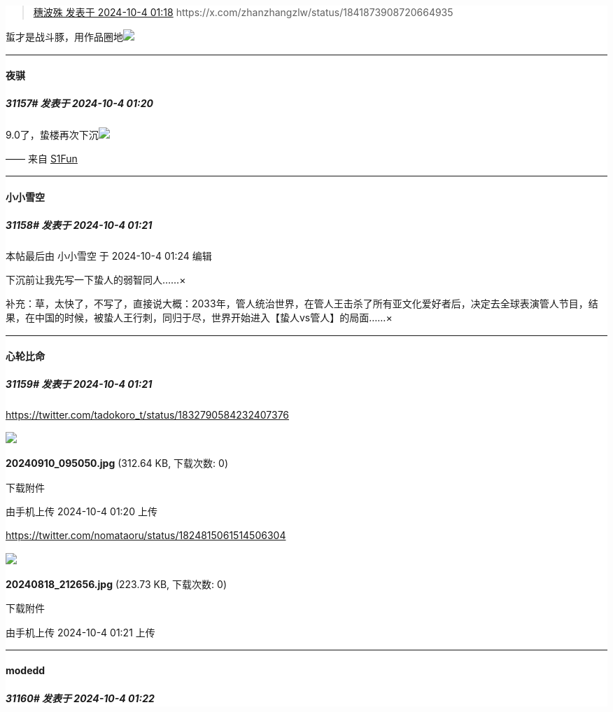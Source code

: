 <blockquote><a href="httphttps://bbs.saraba1st.com/2b/forum.php?mod=redirect&amp;goto=findpost&amp;pid=66370943&amp;ptid=2125702" target="_blank">穗波殊 发表于 2024-10-4 01:18</a>
https://x.com/zhanzhangzlw/status/1841873908720664935</blockquote>
蜇才是战斗豚，用作品圈地<img src="https://static.saraba1st.com/image/smiley/face2017/076.png" referrerpolicy="no-referrer">


*****

####  夜骐  
##### 31157#       发表于 2024-10-4 01:20

9.0了，蛰楼再次下沉<img src="https://static.saraba1st.com/image/smiley/face2017/076.png" referrerpolicy="no-referrer">

—— 来自 [S1Fun](https://s1fun.koalcat.com)

*****

####  小小雪空  
##### 31158#       发表于 2024-10-4 01:21

 本帖最后由 小小雪空 于 2024-10-4 01:24 编辑 

下沉前让我先写一下蛰人的弱智同人……×

补充：草，太快了，不写了，直接说大概：2033年，管人统治世界，在管人王击杀了所有亚文化爱好者后，决定去全球表演管人节目，结果，在中国的时候，被蛰人王行刺，同归于尽，世界开始进入【蛰人vs管人】的局面……×

*****

####  心轮比命  
##### 31159#       发表于 2024-10-4 01:21

https://twitter.com/tadokoro_t/status/1832790584232407376

<img src="https://img.saraba1st.com/forum/202410/04/012012aixx1mygz9vk9yyy.jpg" referrerpolicy="no-referrer">

<strong>20240910_095050.jpg</strong> (312.64 KB, 下载次数: 0)

下载附件

由手机上传
2024-10-4 01:20 上传

https://twitter.com/nomataoru/status/1824815061514506304

<img src="https://img.saraba1st.com/forum/202410/04/012124yxpc63hywe5si53h.jpg" referrerpolicy="no-referrer">

<strong>20240818_212656.jpg</strong> (223.73 KB, 下载次数: 0)

下载附件

由手机上传
2024-10-4 01:21 上传

*****

####  modedd  
##### 31160#       发表于 2024-10-4 01:22
